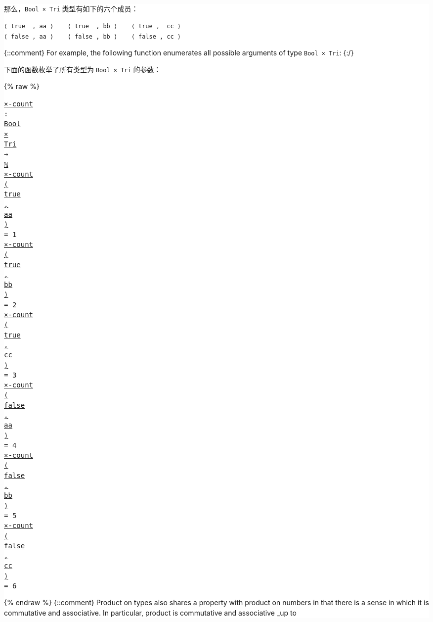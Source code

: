 那么，`Bool × Tri` 类型有如下的六个成员：

    ⟨ true  , aa ⟩    ⟨ true  , bb ⟩    ⟨ true ,  cc ⟩
    ⟨ false , aa ⟩    ⟨ false , bb ⟩    ⟨ false , cc ⟩

{::comment}
For example, the following function enumerates all
possible arguments of type `Bool × Tri`:
{:/}

下面的函数枚举了所有类型为 `Bool × Tri` 的参数：

{% raw %}<pre class="Agda"><a id="×-count"></a><a id="6787" href="{% endraw %}{{ site.baseurl }}{% link out/plfa/Connectives.md %}{% raw %}#6787" class="Function">×-count</a> <a id="6795" class="Symbol">:</a> <a id="6797" href="plfa.Connectives.html#6331" class="Datatype">Bool</a> <a id="6802" href="plfa.Connectives.html#1720" class="Datatype Operator">×</a> <a id="6804" href="plfa.Connectives.html#6384" class="Datatype">Tri</a> <a id="6808" class="Symbol">→</a> <a id="6810" href="Agda.Builtin.Nat.html#165" class="Datatype">ℕ</a>
<a id="6812" href="{% endraw %}{{ site.baseurl }}{% link out/plfa/Connectives.md %}{% raw %}#6787" class="Function">×-count</a> <a id="6820" href="plfa.Connectives.html#1751" class="InductiveConstructor Operator">⟨</a> <a id="6822" href="plfa.Connectives.html#6350" class="InductiveConstructor">true</a>  <a id="6828" href="plfa.Connectives.html#1751" class="InductiveConstructor Operator">,</a> <a id="6830" href="plfa.Connectives.html#6402" class="InductiveConstructor">aa</a> <a id="6833" href="plfa.Connectives.html#1751" class="InductiveConstructor Operator">⟩</a>  <a id="6836" class="Symbol">=</a>  <a id="6839" class="Number">1</a>
<a id="6841" href="{% endraw %}{{ site.baseurl }}{% link out/plfa/Connectives.md %}{% raw %}#6787" class="Function">×-count</a> <a id="6849" href="plfa.Connectives.html#1751" class="InductiveConstructor Operator">⟨</a> <a id="6851" href="plfa.Connectives.html#6350" class="InductiveConstructor">true</a>  <a id="6857" href="plfa.Connectives.html#1751" class="InductiveConstructor Operator">,</a> <a id="6859" href="plfa.Connectives.html#6413" class="InductiveConstructor">bb</a> <a id="6862" href="plfa.Connectives.html#1751" class="InductiveConstructor Operator">⟩</a>  <a id="6865" class="Symbol">=</a>  <a id="6868" class="Number">2</a>
<a id="6870" href="{% endraw %}{{ site.baseurl }}{% link out/plfa/Connectives.md %}{% raw %}#6787" class="Function">×-count</a> <a id="6878" href="plfa.Connectives.html#1751" class="InductiveConstructor Operator">⟨</a> <a id="6880" href="plfa.Connectives.html#6350" class="InductiveConstructor">true</a>  <a id="6886" href="plfa.Connectives.html#1751" class="InductiveConstructor Operator">,</a> <a id="6888" href="plfa.Connectives.html#6424" class="InductiveConstructor">cc</a> <a id="6891" href="plfa.Connectives.html#1751" class="InductiveConstructor Operator">⟩</a>  <a id="6894" class="Symbol">=</a>  <a id="6897" class="Number">3</a>
<a id="6899" href="{% endraw %}{{ site.baseurl }}{% link out/plfa/Connectives.md %}{% raw %}#6787" class="Function">×-count</a> <a id="6907" href="plfa.Connectives.html#1751" class="InductiveConstructor Operator">⟨</a> <a id="6909" href="plfa.Connectives.html#6365" class="InductiveConstructor">false</a> <a id="6915" href="plfa.Connectives.html#1751" class="InductiveConstructor Operator">,</a> <a id="6917" href="plfa.Connectives.html#6402" class="InductiveConstructor">aa</a> <a id="6920" href="plfa.Connectives.html#1751" class="InductiveConstructor Operator">⟩</a>  <a id="6923" class="Symbol">=</a>  <a id="6926" class="Number">4</a>
<a id="6928" href="{% endraw %}{{ site.baseurl }}{% link out/plfa/Connectives.md %}{% raw %}#6787" class="Function">×-count</a> <a id="6936" href="plfa.Connectives.html#1751" class="InductiveConstructor Operator">⟨</a> <a id="6938" href="plfa.Connectives.html#6365" class="InductiveConstructor">false</a> <a id="6944" href="plfa.Connectives.html#1751" class="InductiveConstructor Operator">,</a> <a id="6946" href="plfa.Connectives.html#6413" class="InductiveConstructor">bb</a> <a id="6949" href="plfa.Connectives.html#1751" class="InductiveConstructor Operator">⟩</a>  <a id="6952" class="Symbol">=</a>  <a id="6955" class="Number">5</a>
<a id="6957" href="{% endraw %}{{ site.baseurl }}{% link out/plfa/Connectives.md %}{% raw %}#6787" class="Function">×-count</a> <a id="6965" href="plfa.Connectives.html#1751" class="InductiveConstructor Operator">⟨</a> <a id="6967" href="plfa.Connectives.html#6365" class="InductiveConstructor">false</a> <a id="6973" href="plfa.Connectives.html#1751" class="InductiveConstructor Operator">,</a> <a id="6975" href="plfa.Connectives.html#6424" class="InductiveConstructor">cc</a> <a id="6978" href="plfa.Connectives.html#1751" class="InductiveConstructor Operator">⟩</a>  <a id="6981" class="Symbol">=</a>  <a id="6984" class="Number">6</a>
</pre>{% endraw %}
{::comment}
Product on types also shares a property with product on numbers in
that there is a sense in which it is commutative and associative.  In
particular, product is commutative and associative _up to